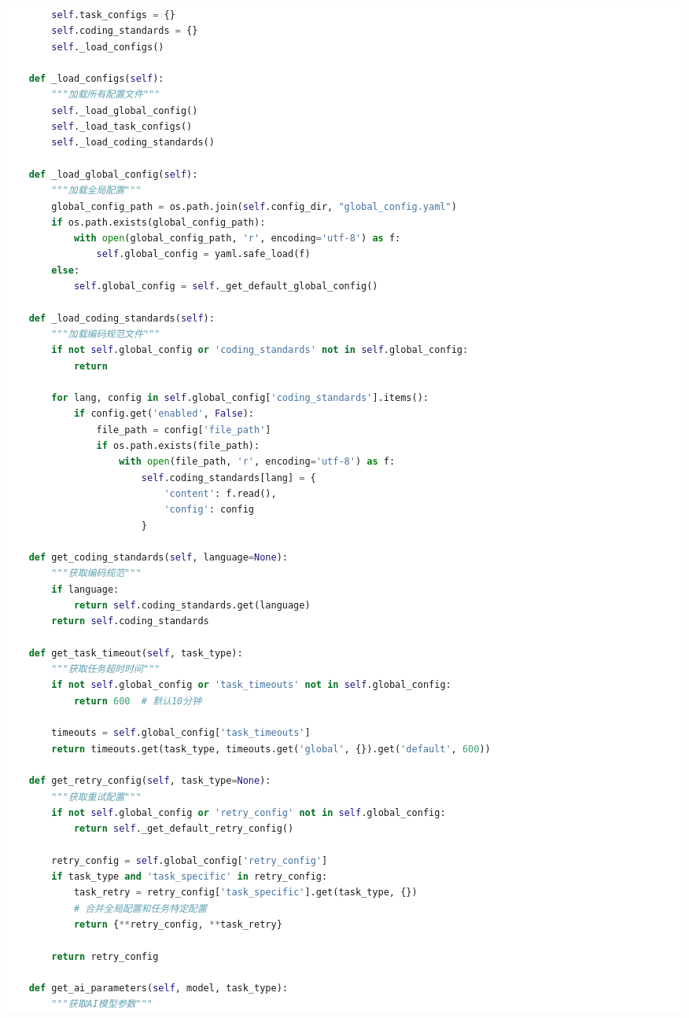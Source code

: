 ```python
        self.task_configs = {}
        self.coding_standards = {}
        self._load_configs()
    
    def _load_configs(self):
        """加载所有配置文件"""
        self._load_global_config()
        self._load_task_configs()
        self._load_coding_standards()
    
    def _load_global_config(self):
        """加载全局配置"""
        global_config_path = os.path.join(self.config_dir, "global_config.yaml")
        if os.path.exists(global_config_path):
            with open(global_config_path, 'r', encoding='utf-8') as f:
                self.global_config = yaml.safe_load(f)
        else:
            self.global_config = self._get_default_global_config()
    
    def _load_coding_standards(self):
        """加载编码规范文件"""
        if not self.global_config or 'coding_standards' not in self.global_config:
            return
        
        for lang, config in self.global_config['coding_standards'].items():
            if config.get('enabled', False):
                file_path = config['file_path']
                if os.path.exists(file_path):
                    with open(file_path, 'r', encoding='utf-8') as f:
                        self.coding_standards[lang] = {
                            'content': f.read(),
                            'config': config
                        }
    
    def get_coding_standards(self, language=None):
        """获取编码规范"""
        if language:
            return self.coding_standards.get(language)
        return self.coding_standards
    
    def get_task_timeout(self, task_type):
        """获取任务超时时间"""
        if not self.global_config or 'task_timeouts' not in self.global_config:
            return 600  # 默认10分钟
        
        timeouts = self.global_config['task_timeouts']
        return timeouts.get(task_type, timeouts.get('global', {}).get('default', 600))
    
    def get_retry_config(self, task_type=None):
        """获取重试配置"""
        if not self.global_config or 'retry_config' not in self.global_config:
            return self._get_default_retry_config()
        
        retry_config = self.global_config['retry_config']
        if task_type and 'task_specific' in retry_config:
            task_retry = retry_config['task_specific'].get(task_type, {})
            # 合并全局配置和任务特定配置
            return {**retry_config, **task_retry}
        
        return retry_config
    
    def get_ai_parameters(self, model, task_type):
        """获取AI模型参数"""
```